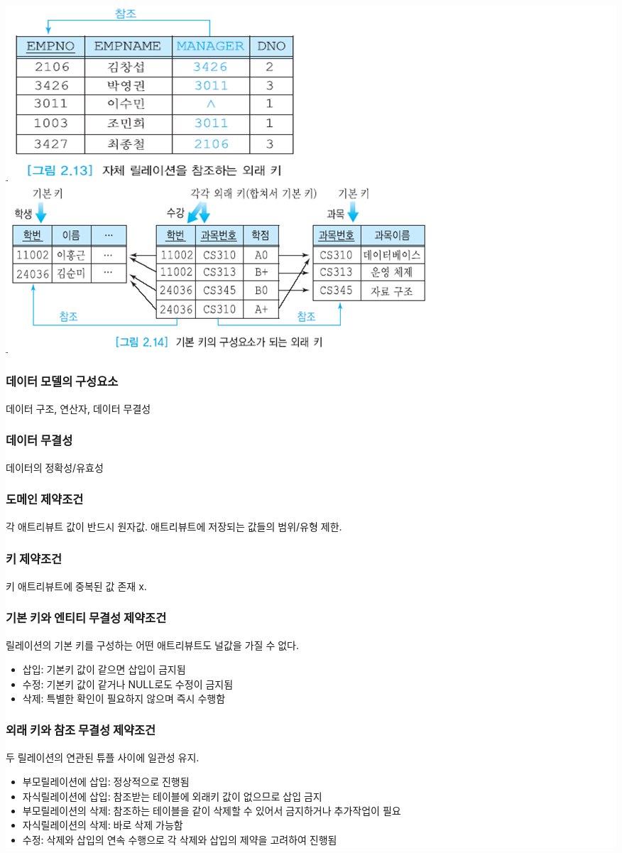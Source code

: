 ![alt text](images/image-12.png)
![alt text](images/image-13.png)
### 데이터 모델의 구성요소
데이터 구조, 연산자, 데이터 무결성
### 데이터 무결성
데이터의 정확성/유효성
### 도메인 제약조건
각 애트리뷰트 값이 반드시 원자값. 애트리뷰트에 저장되는 값들의 범위/유형 제한.
### 키 제약조건
키 애트리뷰트에 중복된 값 존재 x.
### 기본 키와 엔티티 무결성 제약조건
릴레이션의 기본 키를 구성하는 어떤 애트리뷰트도 널값을 가질 수 없다.
- 삽입: 기본키 값이 같으면 삽입이 금지됨
- 수정: 기본키 값이 같거나 NULL로도 수정이 금지됨
- 삭제: 특별한 확인이 필요하지 않으며 즉시 수행함
### 외래 키와 참조 무결성 제약조건
두 릴레이션의 연관된 튜플 사이에 일관성 유지.
- 부모릴레이션에 삽입: 정상적으로 진행됨
- 자식릴레이션에 삽입: 참조받는 테이블에 외래키 값이 없으므로 삽입 금지
- 부모릴레이션의 삭제: 참조하는 테이블을 같이 삭제할 수 있어서 금지하거나 추가작업이 필요
- 자식릴레이션의 삭제: 바로 삭제 가능함
- 수정: 삭제와 삽입의 연속 수행으로 각 삭제와 삽입의 제약을 고려하여 진행됨